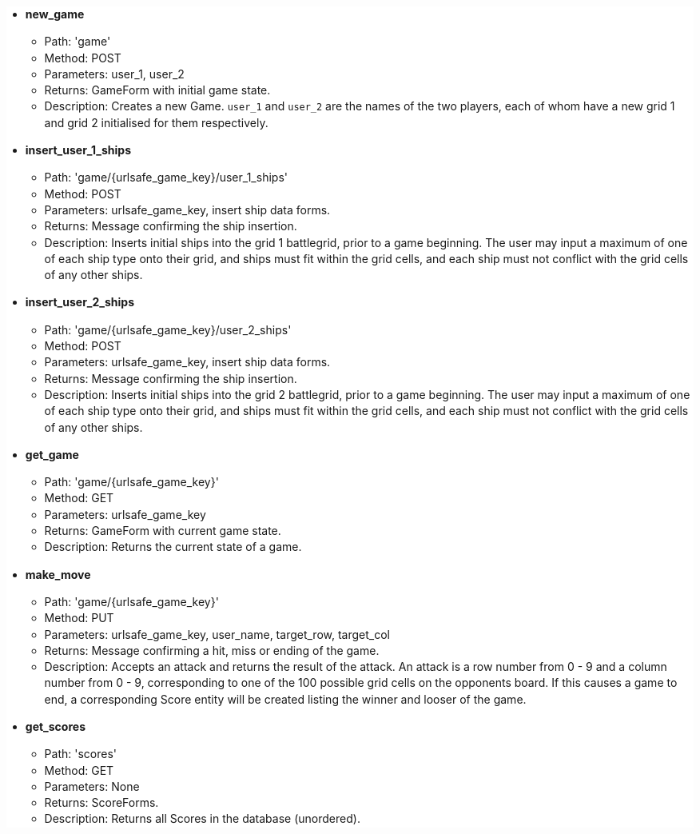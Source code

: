  - **new_game**
    - Path: 'game'
    - Method: POST
    - Parameters: user_1, user_2
    - Returns: GameForm with initial game state.
    - Description: Creates a new Game. `user_1` and `user_2` are the names of the
    two players, each of whom have a new grid 1 and grid 2 initialised for them
    respectively.

- **insert_user_1_ships**
    - Path: 'game/{urlsafe_game_key}/user_1_ships'
    - Method: POST
    - Parameters: urlsafe_game_key, insert ship data forms.
    - Returns: Message confirming the ship insertion.
    - Description: Inserts initial ships into the grid 1 battlegrid, prior to a 
    game beginning. The user may input a maximum of one of each ship type onto
    their grid, and ships must fit within the grid cells, and each ship must not
    conflict with the grid cells of any other ships.

- **insert_user_2_ships**
    - Path: 'game/{urlsafe_game_key}/user_2_ships'
    - Method: POST
    - Parameters: urlsafe_game_key, insert ship data forms.
    - Returns: Message confirming the ship insertion.
    - Description: Inserts initial ships into the grid 2 battlegrid, prior to a 
    game beginning. The user may input a maximum of one of each ship type onto
    their grid, and ships must fit within the grid cells, and each ship must not
    conflict with the grid cells of any other ships.
     
 - **get_game**
    - Path: 'game/{urlsafe_game_key}'
    - Method: GET
    - Parameters: urlsafe_game_key
    - Returns: GameForm with current game state.
    - Description: Returns the current state of a game.
    
 - **make_move**
    - Path: 'game/{urlsafe_game_key}'
    - Method: PUT
    - Parameters: urlsafe_game_key, user_name, target_row, target_col
    - Returns: Message confirming a hit, miss or ending of the game.
    - Description: Accepts an attack and returns the result of the attack.
    An attack is a row number from 0 - 9 and a column number from 0 - 9, corresponding 
    to one of the 100 possible grid cells on the opponents board.
    If this causes a game to end, a corresponding Score entity will be created listing
    the winner and looser of the game.
    
 - **get_scores**
    - Path: 'scores'
    - Method: GET
    - Parameters: None
    - Returns: ScoreForms.
    - Description: Returns all Scores in the database (unordered).
    